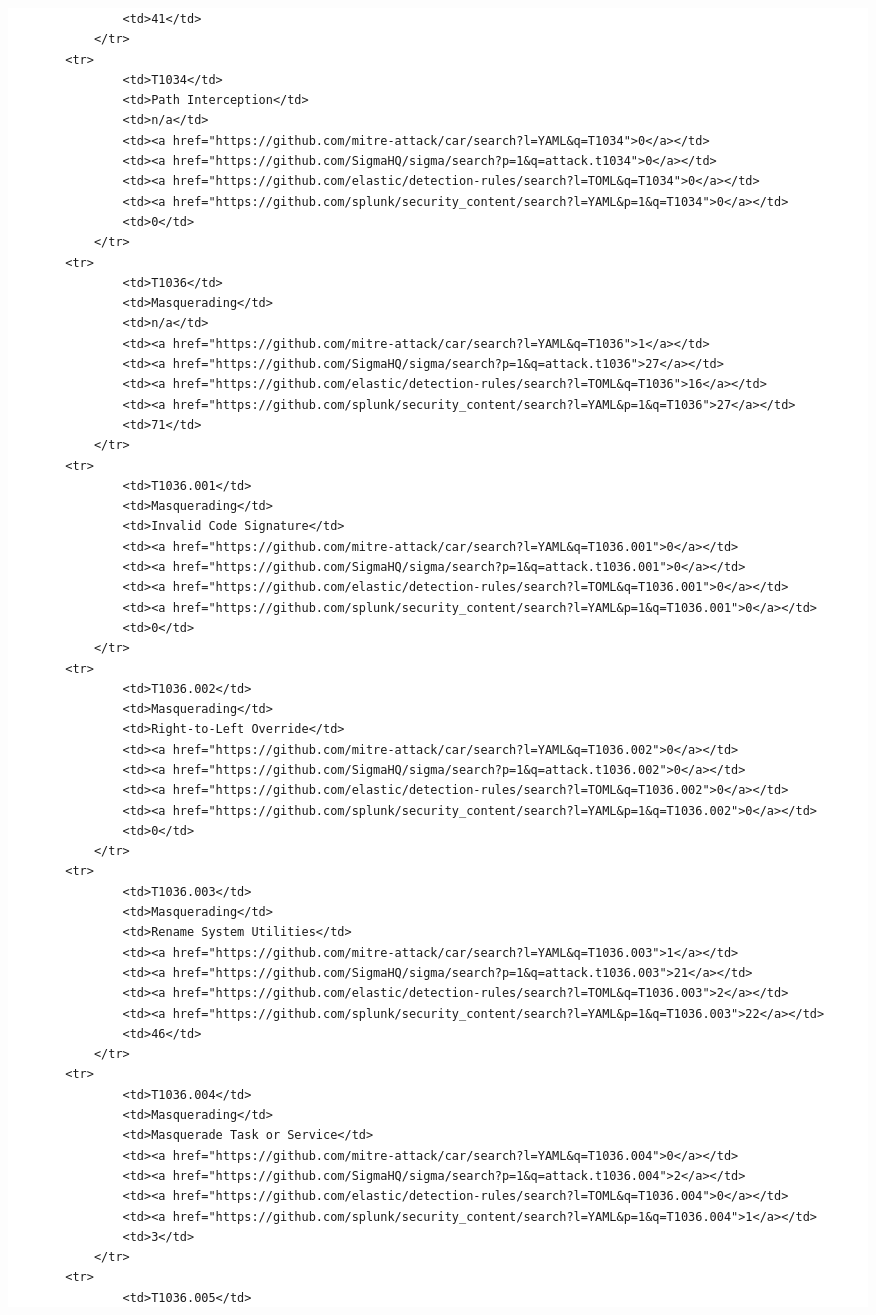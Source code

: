                     <td>41</td>
                </tr>
            <tr>
                    <td>T1034</td>
                    <td>Path Interception</td>
                    <td>n/a</td>
                    <td><a href="https://github.com/mitre-attack/car/search?l=YAML&q=T1034">0</a></td>
                    <td><a href="https://github.com/SigmaHQ/sigma/search?p=1&q=attack.t1034">0</a></td>
                    <td><a href="https://github.com/elastic/detection-rules/search?l=TOML&q=T1034">0</a></td>
                    <td><a href="https://github.com/splunk/security_content/search?l=YAML&p=1&q=T1034">0</a></td>
                    <td>0</td>
                </tr>
            <tr>
                    <td>T1036</td>
                    <td>Masquerading</td>
                    <td>n/a</td>
                    <td><a href="https://github.com/mitre-attack/car/search?l=YAML&q=T1036">1</a></td>
                    <td><a href="https://github.com/SigmaHQ/sigma/search?p=1&q=attack.t1036">27</a></td>
                    <td><a href="https://github.com/elastic/detection-rules/search?l=TOML&q=T1036">16</a></td>
                    <td><a href="https://github.com/splunk/security_content/search?l=YAML&p=1&q=T1036">27</a></td>
                    <td>71</td>
                </tr>
            <tr>
                    <td>T1036.001</td>
                    <td>Masquerading</td>
                    <td>Invalid Code Signature</td>
                    <td><a href="https://github.com/mitre-attack/car/search?l=YAML&q=T1036.001">0</a></td>
                    <td><a href="https://github.com/SigmaHQ/sigma/search?p=1&q=attack.t1036.001">0</a></td>
                    <td><a href="https://github.com/elastic/detection-rules/search?l=TOML&q=T1036.001">0</a></td>
                    <td><a href="https://github.com/splunk/security_content/search?l=YAML&p=1&q=T1036.001">0</a></td>
                    <td>0</td>
                </tr>
            <tr>
                    <td>T1036.002</td>
                    <td>Masquerading</td>
                    <td>Right-to-Left Override</td>
                    <td><a href="https://github.com/mitre-attack/car/search?l=YAML&q=T1036.002">0</a></td>
                    <td><a href="https://github.com/SigmaHQ/sigma/search?p=1&q=attack.t1036.002">0</a></td>
                    <td><a href="https://github.com/elastic/detection-rules/search?l=TOML&q=T1036.002">0</a></td>
                    <td><a href="https://github.com/splunk/security_content/search?l=YAML&p=1&q=T1036.002">0</a></td>
                    <td>0</td>
                </tr>
            <tr>
                    <td>T1036.003</td>
                    <td>Masquerading</td>
                    <td>Rename System Utilities</td>
                    <td><a href="https://github.com/mitre-attack/car/search?l=YAML&q=T1036.003">1</a></td>
                    <td><a href="https://github.com/SigmaHQ/sigma/search?p=1&q=attack.t1036.003">21</a></td>
                    <td><a href="https://github.com/elastic/detection-rules/search?l=TOML&q=T1036.003">2</a></td>
                    <td><a href="https://github.com/splunk/security_content/search?l=YAML&p=1&q=T1036.003">22</a></td>
                    <td>46</td>
                </tr>
            <tr>
                    <td>T1036.004</td>
                    <td>Masquerading</td>
                    <td>Masquerade Task or Service</td>
                    <td><a href="https://github.com/mitre-attack/car/search?l=YAML&q=T1036.004">0</a></td>
                    <td><a href="https://github.com/SigmaHQ/sigma/search?p=1&q=attack.t1036.004">2</a></td>
                    <td><a href="https://github.com/elastic/detection-rules/search?l=TOML&q=T1036.004">0</a></td>
                    <td><a href="https://github.com/splunk/security_content/search?l=YAML&p=1&q=T1036.004">1</a></td>
                    <td>3</td>
                </tr>
            <tr>
                    <td>T1036.005</td>